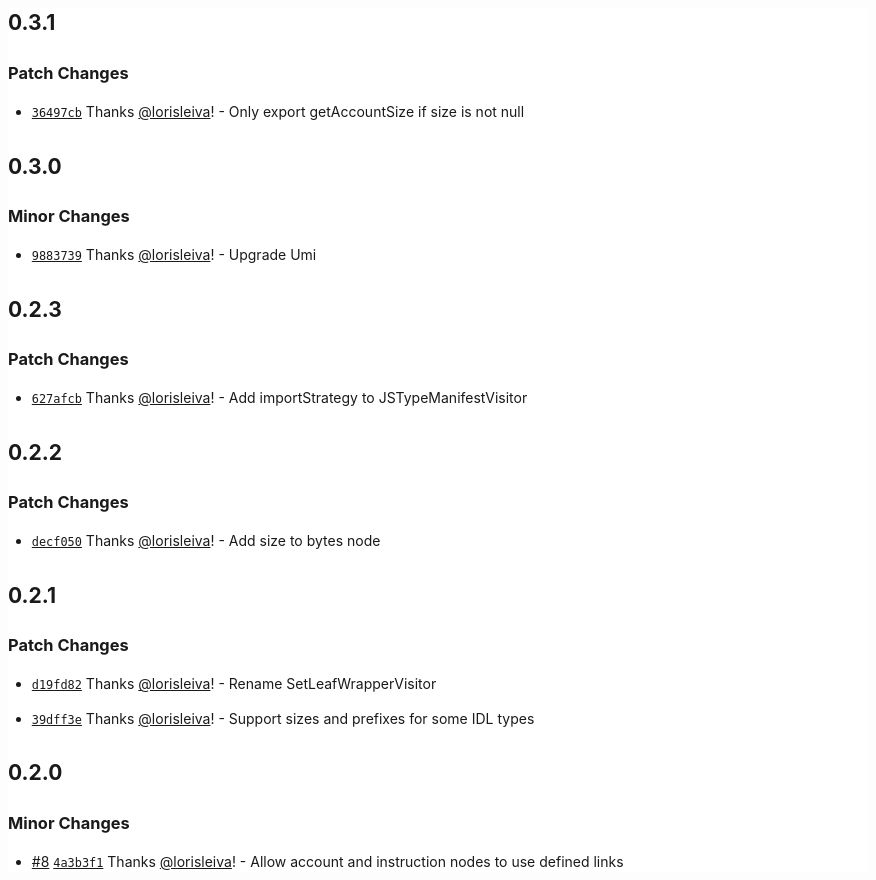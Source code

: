 ## 0.3.1

### Patch Changes

- [`36497cb`](https://github.com/metaplex-foundation/kinobi/commit/36497cb309ee274941d6efed900cd7bb90263362) Thanks [@lorisleiva](https://github.com/lorisleiva)! - Only export getAccountSize if size is not null

## 0.3.0

### Minor Changes

- [`9883739`](https://github.com/metaplex-foundation/kinobi/commit/9883739822c6a16ae544c03cc593fff7aa519833) Thanks [@lorisleiva](https://github.com/lorisleiva)! - Upgrade Umi

## 0.2.3

### Patch Changes

- [`627afcb`](https://github.com/metaplex-foundation/kinobi/commit/627afcbd6fa84a79187f190395077608eeb034fe) Thanks [@lorisleiva](https://github.com/lorisleiva)! - Add importStrategy to JSTypeManifestVisitor

## 0.2.2

### Patch Changes

- [`decf050`](https://github.com/metaplex-foundation/kinobi/commit/decf0508f4bcb40dd688df5f9ec6bd545bf986dd) Thanks [@lorisleiva](https://github.com/lorisleiva)! - Add size to bytes node

## 0.2.1

### Patch Changes

- [`d19fd82`](https://github.com/metaplex-foundation/kinobi/commit/d19fd820b8e7fca54ee4b1a4899120ac5607037a) Thanks [@lorisleiva](https://github.com/lorisleiva)! - Rename SetLeafWrapperVisitor

- [`39dff3e`](https://github.com/metaplex-foundation/kinobi/commit/39dff3e7acbb9f9d40dbcd46f4d78157c85ba4c8) Thanks [@lorisleiva](https://github.com/lorisleiva)! - Support sizes and prefixes for some IDL types

## 0.2.0

### Minor Changes

- [#8](https://github.com/metaplex-foundation/kinobi/pull/8) [`4a3b3f1`](https://github.com/metaplex-foundation/kinobi/commit/4a3b3f19b290c727daea80c40683a298a3e401ab) Thanks [@lorisleiva](https://github.com/lorisleiva)! - Allow account and instruction nodes to use defined links
